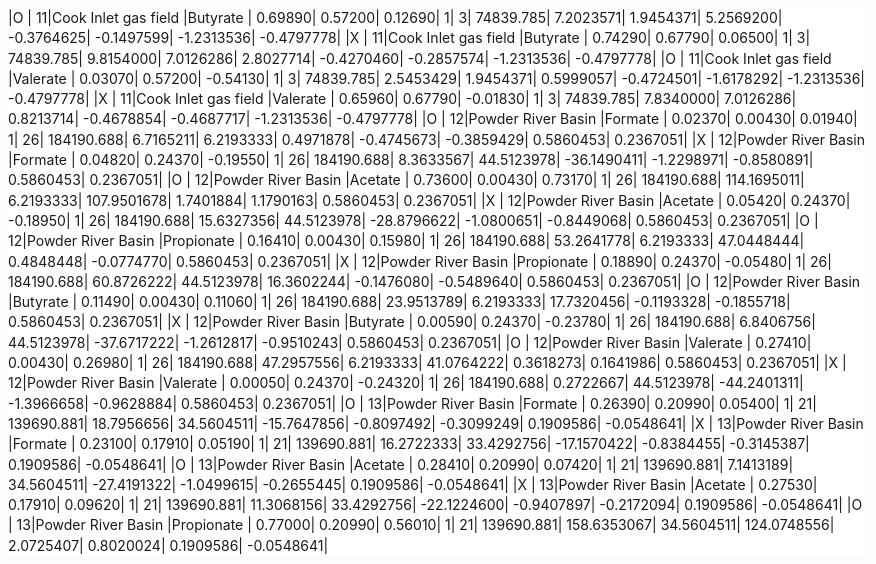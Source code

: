 |O                   |   11|Cook Inlet gas field |Butyrate   | 0.69890|              0.57200|      0.12690|                    1|              3|        74839.785|                7.2023571|                                1.9454371|     5.2569200|     -0.3764625|    -0.1497599|      -1.2313536|        -0.4797778|
|X                   |   11|Cook Inlet gas field |Butyrate   | 0.74290|              0.67790|      0.06500|                    1|              3|        74839.785|                9.8154000|                                7.0126286|     2.8027714|     -0.4270460|    -0.2857574|      -1.2313536|        -0.4797778|
|O                   |   11|Cook Inlet gas field |Valerate   | 0.03070|              0.57200|     -0.54130|                    1|              3|        74839.785|                2.5453429|                                1.9454371|     0.5999057|     -0.4724501|    -1.6178292|      -1.2313536|        -0.4797778|
|X                   |   11|Cook Inlet gas field |Valerate   | 0.65960|              0.67790|     -0.01830|                    1|              3|        74839.785|                7.8340000|                                7.0126286|     0.8213714|     -0.4678854|    -0.4687717|      -1.2313536|        -0.4797778|
|O                   |   12|Powder River Basin   |Formate    | 0.02370|              0.00430|      0.01940|                    1|             26|       184190.688|                6.7165211|                                6.2193333|     0.4971878|     -0.4745673|    -0.3859429|       0.5860453|         0.2367051|
|X                   |   12|Powder River Basin   |Formate    | 0.04820|              0.24370|     -0.19550|                    1|             26|       184190.688|                8.3633567|                               44.5123978|   -36.1490411|     -1.2298971|    -0.8580891|       0.5860453|         0.2367051|
|O                   |   12|Powder River Basin   |Acetate    | 0.73600|              0.00430|      0.73170|                    1|             26|       184190.688|              114.1695011|                                6.2193333|   107.9501678|      1.7401884|     1.1790163|       0.5860453|         0.2367051|
|X                   |   12|Powder River Basin   |Acetate    | 0.05420|              0.24370|     -0.18950|                    1|             26|       184190.688|               15.6327356|                               44.5123978|   -28.8796622|     -1.0800651|    -0.8449068|       0.5860453|         0.2367051|
|O                   |   12|Powder River Basin   |Propionate | 0.16410|              0.00430|      0.15980|                    1|             26|       184190.688|               53.2641778|                                6.2193333|    47.0448444|      0.4848448|    -0.0774770|       0.5860453|         0.2367051|
|X                   |   12|Powder River Basin   |Propionate | 0.18890|              0.24370|     -0.05480|                    1|             26|       184190.688|               60.8726222|                               44.5123978|    16.3602244|     -0.1476080|    -0.5489640|       0.5860453|         0.2367051|
|O                   |   12|Powder River Basin   |Butyrate   | 0.11490|              0.00430|      0.11060|                    1|             26|       184190.688|               23.9513789|                                6.2193333|    17.7320456|     -0.1193328|    -0.1855718|       0.5860453|         0.2367051|
|X                   |   12|Powder River Basin   |Butyrate   | 0.00590|              0.24370|     -0.23780|                    1|             26|       184190.688|                6.8406756|                               44.5123978|   -37.6717222|     -1.2612817|    -0.9510243|       0.5860453|         0.2367051|
|O                   |   12|Powder River Basin   |Valerate   | 0.27410|              0.00430|      0.26980|                    1|             26|       184190.688|               47.2957556|                                6.2193333|    41.0764222|      0.3618273|     0.1641986|       0.5860453|         0.2367051|
|X                   |   12|Powder River Basin   |Valerate   | 0.00050|              0.24370|     -0.24320|                    1|             26|       184190.688|                0.2722667|                               44.5123978|   -44.2401311|     -1.3966658|    -0.9628884|       0.5860453|         0.2367051|
|O                   |   13|Powder River Basin   |Formate    | 0.26390|              0.20990|      0.05400|                    1|             21|       139690.881|               18.7956656|                               34.5604511|   -15.7647856|     -0.8097492|    -0.3099249|       0.1909586|        -0.0548641|
|X                   |   13|Powder River Basin   |Formate    | 0.23100|              0.17910|      0.05190|                    1|             21|       139690.881|               16.2722333|                               33.4292756|   -17.1570422|     -0.8384455|    -0.3145387|       0.1909586|        -0.0548641|
|O                   |   13|Powder River Basin   |Acetate    | 0.28410|              0.20990|      0.07420|                    1|             21|       139690.881|                7.1413189|                               34.5604511|   -27.4191322|     -1.0499615|    -0.2655445|       0.1909586|        -0.0548641|
|X                   |   13|Powder River Basin   |Acetate    | 0.27530|              0.17910|      0.09620|                    1|             21|       139690.881|               11.3068156|                               33.4292756|   -22.1224600|     -0.9407897|    -0.2172094|       0.1909586|        -0.0548641|
|O                   |   13|Powder River Basin   |Propionate | 0.77000|              0.20990|      0.56010|                    1|             21|       139690.881|              158.6353067|                               34.5604511|   124.0748556|      2.0725407|     0.8020024|       0.1909586|        -0.0548641|